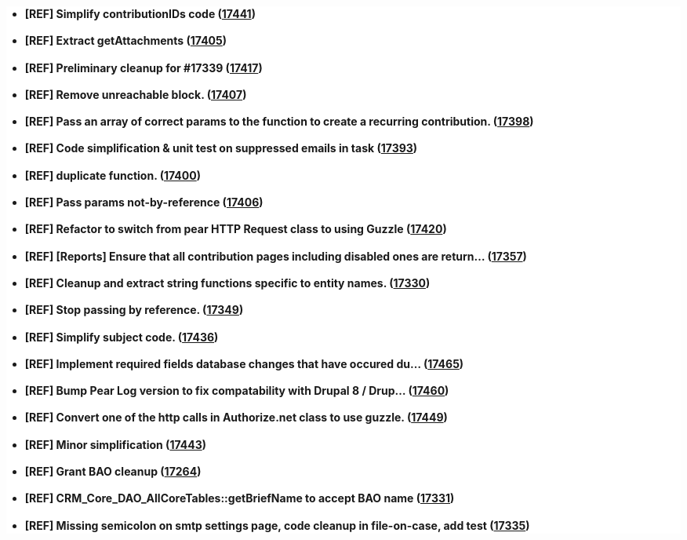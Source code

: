 - **[REF] Simplify contributionIDs code
  ([17441](https://github.com/civicrm/civicrm-core/pull/17441))**

- **[REF] Extract getAttachments
  ([17405](https://github.com/civicrm/civicrm-core/pull/17405))**

- **[REF] Preliminary cleanup for #17339
  ([17417](https://github.com/civicrm/civicrm-core/pull/17417))**

- **[REF] Remove unreachable block.
  ([17407](https://github.com/civicrm/civicrm-core/pull/17407))**

- **[REF] Pass an array of correct params to the function to create a recurring
  contribution. ([17398](https://github.com/civicrm/civicrm-core/pull/17398))**

- **[REF] Code simplification & unit test on suppressed emails in task
  ([17393](https://github.com/civicrm/civicrm-core/pull/17393))**

- **[REF] duplicate function.
  ([17400](https://github.com/civicrm/civicrm-core/pull/17400))**

- **[REF] Pass params not-by-reference
  ([17406](https://github.com/civicrm/civicrm-core/pull/17406))**

- **[REF] Refactor to switch from pear HTTP Request class to using Guzzle
  ([17420](https://github.com/civicrm/civicrm-core/pull/17420))**

- **[REF] [Reports] Ensure that all contribution pages including disabled ones
  are return… ([17357](https://github.com/civicrm/civicrm-core/pull/17357))**

- **[REF] Cleanup and extract string functions specific to entity names.
  ([17330](https://github.com/civicrm/civicrm-core/pull/17330))**

- **[REF] Stop passing  by reference.
  ([17349](https://github.com/civicrm/civicrm-core/pull/17349))**

- **[REF] Simplify subject code.
  ([17436](https://github.com/civicrm/civicrm-core/pull/17436))**

- **[REF] Implement required fields database changes that have occured du…
  ([17465](https://github.com/civicrm/civicrm-core/pull/17465))**

- **[REF] Bump Pear Log version to fix compatability with Drupal 8 / Drup…
  ([17460](https://github.com/civicrm/civicrm-core/pull/17460))**

- **[REF] Convert one of the http calls in Authorize.net class to use guzzle.
  ([17449](https://github.com/civicrm/civicrm-core/pull/17449))**

- **[REF] Minor simplification
  ([17443](https://github.com/civicrm/civicrm-core/pull/17443))**

- **[REF] Grant BAO cleanup
  ([17264](https://github.com/civicrm/civicrm-core/pull/17264))**

- **[REF] CRM_Core_DAO_AllCoreTables::getBriefName to accept BAO name
  ([17331](https://github.com/civicrm/civicrm-core/pull/17331))**

- **[REF] Missing semicolon on smtp settings page, code cleanup in file-on-case,
  add test ([17335](https://github.com/civicrm/civicrm-core/pull/17335))**
